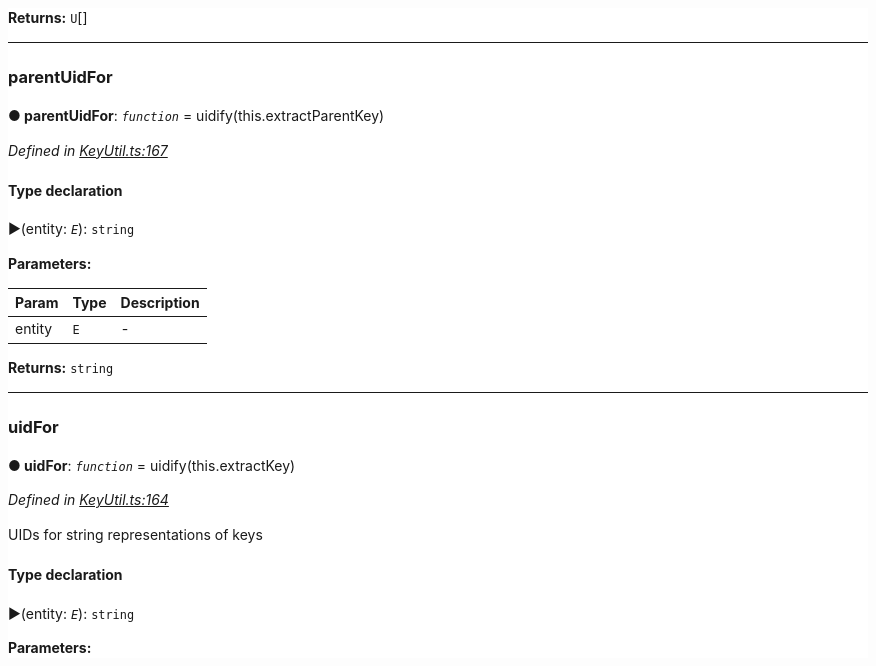 



**Returns:** `U`[]






___

<a id="parentuidfor"></a>

###  parentUidFor

**●  parentUidFor**:  *`function`*  =  uidify(this.extractParentKey)

*Defined in [KeyUtil.ts:167](https://github.com/beaulac/datastore-keyutil/blob/598ad63/src/KeyUtil.ts#L167)*


#### Type declaration
►(entity: *`E`*): `string`



**Parameters:**

| Param | Type | Description |
| ------ | ------ | ------ |
| entity | `E`   |  - |





**Returns:** `string`






___

<a id="uidfor"></a>

###  uidFor

**●  uidFor**:  *`function`*  =  uidify(this.extractKey)

*Defined in [KeyUtil.ts:164](https://github.com/beaulac/datastore-keyutil/blob/598ad63/src/KeyUtil.ts#L164)*



UIDs for string representations of keys

#### Type declaration
►(entity: *`E`*): `string`



**Parameters:**
